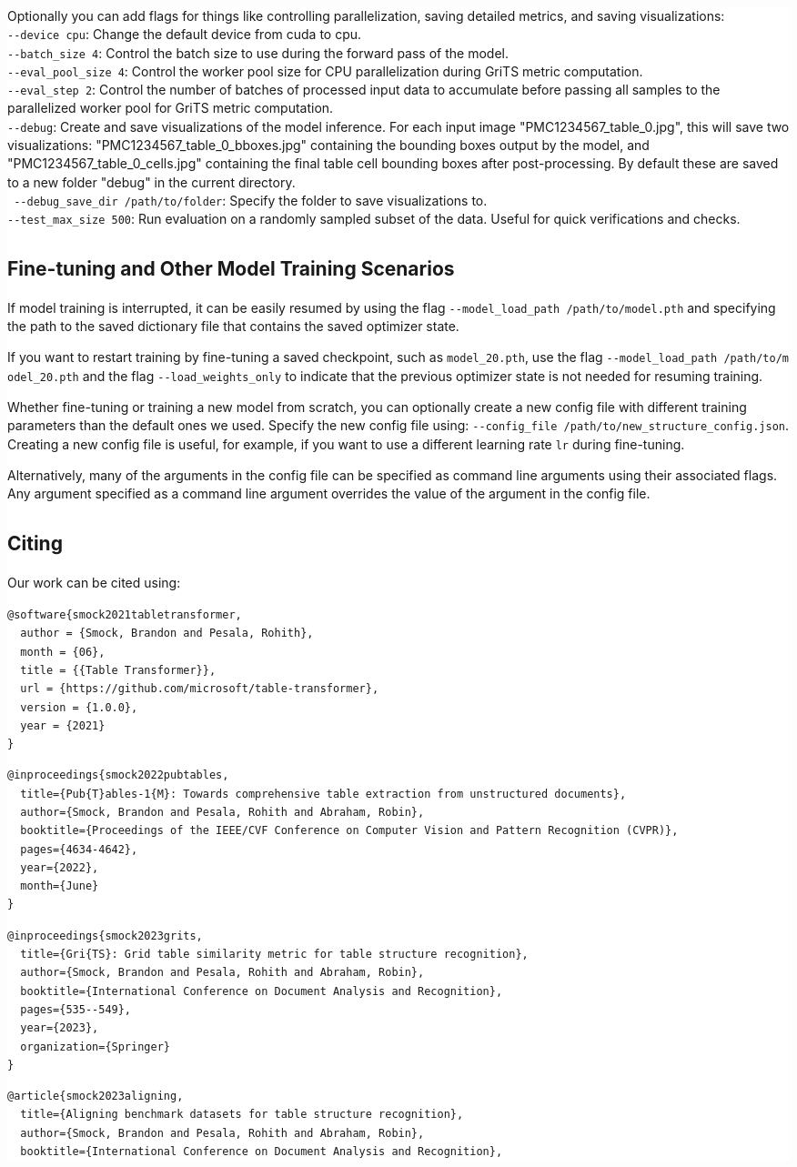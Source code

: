 Optionally you can add flags for things like controlling parallelization, saving detailed metrics, and saving visualizations:\
```--device cpu```: Change the default device from cuda to cpu.\
```--batch_size 4```: Control the batch size to use during the forward pass of the model.\
```--eval_pool_size 4```: Control the worker pool size for CPU parallelization during GriTS metric computation.\
```--eval_step 2```: Control the number of batches of processed input data to accumulate before passing all samples to the parallelized worker pool for GriTS metric computation.\
```--debug```: Create and save visualizations of the model inference. For each input image "PMC1234567_table_0.jpg", this will save two visualizations: "PMC1234567_table_0_bboxes.jpg" containing the bounding boxes output by the model, and "PMC1234567_table_0_cells.jpg" containing the final table cell bounding boxes after post-processing. By default these are saved to a new folder "debug" in the current directory.\
``` --debug_save_dir /path/to/folder```: Specify the folder to save visualizations to.\
```--test_max_size 500```: Run evaluation on a randomly sampled subset of the data. Useful for quick verifications and checks.

## Fine-tuning and Other Model Training Scenarios
If model training is interrupted, it can be easily resumed by using the flag ```--model_load_path /path/to/model.pth``` and specifying the path to the saved dictionary file that contains the saved optimizer state.

If you want to restart training by fine-tuning a saved checkpoint, such as ```model_20.pth```, use the flag ```--model_load_path /path/to/model_20.pth``` and the flag ```--load_weights_only``` to indicate that the previous optimizer state is not needed for resuming training.

Whether fine-tuning or training a new model from scratch, you can optionally create a new config file with different training parameters than the default ones we used. Specify the new config file using: ```--config_file /path/to/new_structure_config.json```. Creating a new config file is useful, for example, if you want to use a different learning rate ```lr``` during fine-tuning.

Alternatively, many of the arguments in the config file can be specified as command line arguments using their associated flags. Any argument specified as a command line argument overrides the value of the argument in the config file.

## Citing
Our work can be cited using:
```
@software{smock2021tabletransformer,
  author = {Smock, Brandon and Pesala, Rohith},
  month = {06},
  title = {{Table Transformer}},
  url = {https://github.com/microsoft/table-transformer},
  version = {1.0.0},
  year = {2021}
}
```
```
@inproceedings{smock2022pubtables,
  title={Pub{T}ables-1{M}: Towards comprehensive table extraction from unstructured documents},
  author={Smock, Brandon and Pesala, Rohith and Abraham, Robin},
  booktitle={Proceedings of the IEEE/CVF Conference on Computer Vision and Pattern Recognition (CVPR)},
  pages={4634-4642},
  year={2022},
  month={June}
}
```
```
@inproceedings{smock2023grits,
  title={Gri{TS}: Grid table similarity metric for table structure recognition},
  author={Smock, Brandon and Pesala, Rohith and Abraham, Robin},
  booktitle={International Conference on Document Analysis and Recognition},
  pages={535--549},
  year={2023},
  organization={Springer}
}
```
```
@article{smock2023aligning,
  title={Aligning benchmark datasets for table structure recognition},
  author={Smock, Brandon and Pesala, Rohith and Abraham, Robin},
  booktitle={International Conference on Document Analysis and Recognition},